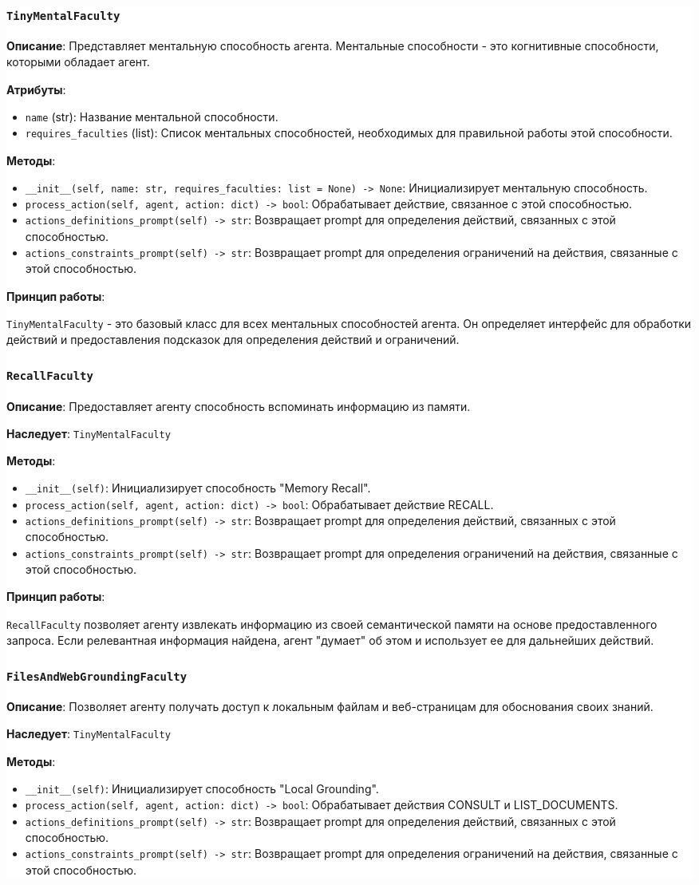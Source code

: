 ### `TinyMentalFaculty`

**Описание**:
Представляет ментальную способность агента. Ментальные способности - это когнитивные способности, которыми обладает агент.

**Атрибуты**:
- `name` (str): Название ментальной способности.
- `requires_faculties` (list): Список ментальных способностей, необходимых для правильной работы этой способности.

**Методы**:
- `__init__(self, name: str, requires_faculties: list = None) -> None`: Инициализирует ментальную способность.
- `process_action(self, agent, action: dict) -> bool`: Обрабатывает действие, связанное с этой способностью.
- `actions_definitions_prompt(self) -> str`: Возвращает prompt для определения действий, связанных с этой способностью.
- `actions_constraints_prompt(self) -> str`: Возвращает prompt для определения ограничений на действия, связанные с этой способностью.

**Принцип работы**:

`TinyMentalFaculty` - это базовый класс для всех ментальных способностей агента. Он определяет интерфейс для обработки действий и предоставления подсказок для определения действий и ограничений.

### `RecallFaculty`

**Описание**:
Предоставляет агенту способность вспоминать информацию из памяти.

**Наследует**: `TinyMentalFaculty`

**Методы**:
- `__init__(self)`: Инициализирует способность "Memory Recall".
- `process_action(self, agent, action: dict) -> bool`: Обрабатывает действие RECALL.
- `actions_definitions_prompt(self) -> str`: Возвращает prompt для определения действий, связанных с этой способностью.
- `actions_constraints_prompt(self) -> str`: Возвращает prompt для определения ограничений на действия, связанные с этой способностью.

**Принцип работы**:

`RecallFaculty` позволяет агенту извлекать информацию из своей семантической памяти на основе предоставленного запроса. Если релевантная информация найдена, агент "думает" об этом и использует ее для дальнейших действий.

### `FilesAndWebGroundingFaculty`

**Описание**:
Позволяет агенту получать доступ к локальным файлам и веб-страницам для обоснования своих знаний.

**Наследует**: `TinyMentalFaculty`

**Методы**:
- `__init__(self)`: Инициализирует способность "Local Grounding".
- `process_action(self, agent, action: dict) -> bool`: Обрабатывает действия CONSULT и LIST_DOCUMENTS.
- `actions_definitions_prompt(self) -> str`: Возвращает prompt для определения действий, связанных с этой способностью.
- `actions_constraints_prompt(self) -> str`: Возвращает prompt для определения ограничений на действия, связанные с этой способностью.
